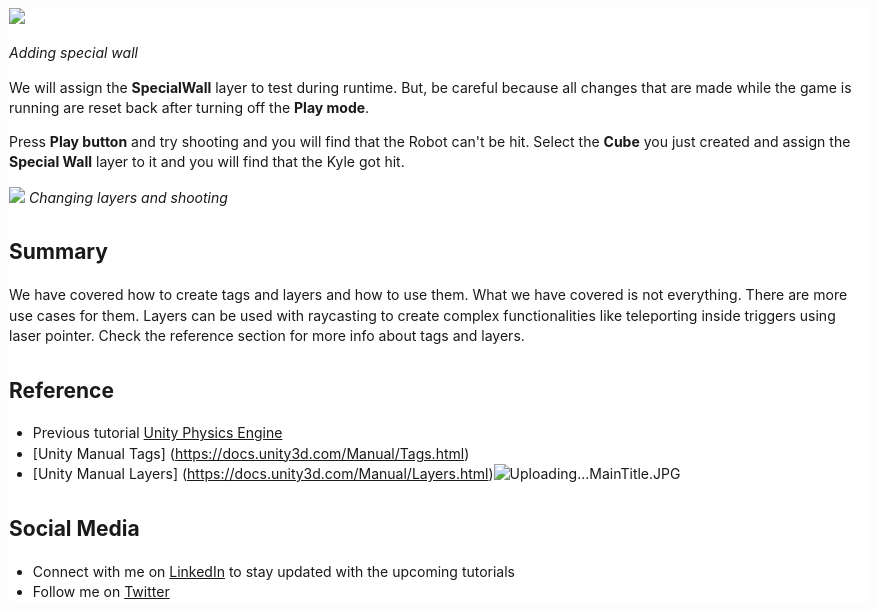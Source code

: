 ![](https://imgur.com/8YmnsHE.png)

*Adding special wall*

We will assign the **SpecialWall** layer to test during runtime. But, be careful because all changes that are made while the game is running are reset back after turning off the **Play mode**.

Press **Play button** and try shooting and you will find that the Robot can't be hit. Select the **Cube** you just created and assign the **Special Wall** layer to it and you will find that the Kyle got hit.

![](https://imgur.com/MuZr4rn.gif)
*Changing layers and shooting*

## Summary
We have covered how to create tags and layers and how to use them. What we have covered is not everything. There are more use cases for them. Layers can be used with raycasting to create complex functionalities like teleporting inside triggers using laser pointer. Check the reference section for more info about tags and layers. 

## Reference
* Previous tutorial [Unity Physics Engine](https://boostlog.io/@mohammedalsayedomar/unity-physics-engine-5aeec61e47018500491f4421)
* [Unity Manual Tags] (https://docs.unity3d.com/Manual/Tags.html)
* [Unity Manual Layers] (https://docs.unity3d.com/Manual/Layers.html)![Uploading...MainTitle.JPG]()

## Social Media
* Connect with me on [LinkedIn](https://www.linkedin.com/in/mohammedalsayedomar/) to stay updated with the upcoming tutorials
* Follow me on [Twitter](https://twitter.com/Mohammed_Omar_U)